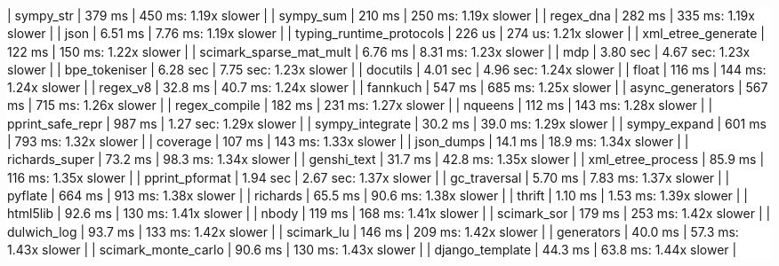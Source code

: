 | sympy_str                  | 379 ms                                                       | 450 ms: 1.19x slower                                           |
| sympy_sum                  | 210 ms                                                       | 250 ms: 1.19x slower                                           |
| regex_dna                  | 282 ms                                                       | 335 ms: 1.19x slower                                           |
| json                       | 6.51 ms                                                      | 7.76 ms: 1.19x slower                                          |
| typing_runtime_protocols   | 226 us                                                       | 274 us: 1.21x slower                                           |
| xml_etree_generate         | 122 ms                                                       | 150 ms: 1.22x slower                                           |
| scimark_sparse_mat_mult    | 6.76 ms                                                      | 8.31 ms: 1.23x slower                                          |
| mdp                        | 3.80 sec                                                     | 4.67 sec: 1.23x slower                                         |
| bpe_tokeniser              | 6.28 sec                                                     | 7.75 sec: 1.23x slower                                         |
| docutils                   | 4.01 sec                                                     | 4.96 sec: 1.24x slower                                         |
| float                      | 116 ms                                                       | 144 ms: 1.24x slower                                           |
| regex_v8                   | 32.8 ms                                                      | 40.7 ms: 1.24x slower                                          |
| fannkuch                   | 547 ms                                                       | 685 ms: 1.25x slower                                           |
| async_generators           | 567 ms                                                       | 715 ms: 1.26x slower                                           |
| regex_compile              | 182 ms                                                       | 231 ms: 1.27x slower                                           |
| nqueens                    | 112 ms                                                       | 143 ms: 1.28x slower                                           |
| pprint_safe_repr           | 987 ms                                                       | 1.27 sec: 1.29x slower                                         |
| sympy_integrate            | 30.2 ms                                                      | 39.0 ms: 1.29x slower                                          |
| sympy_expand               | 601 ms                                                       | 793 ms: 1.32x slower                                           |
| coverage                   | 107 ms                                                       | 143 ms: 1.33x slower                                           |
| json_dumps                 | 14.1 ms                                                      | 18.9 ms: 1.34x slower                                          |
| richards_super             | 73.2 ms                                                      | 98.3 ms: 1.34x slower                                          |
| genshi_text                | 31.7 ms                                                      | 42.8 ms: 1.35x slower                                          |
| xml_etree_process          | 85.9 ms                                                      | 116 ms: 1.35x slower                                           |
| pprint_pformat             | 1.94 sec                                                     | 2.67 sec: 1.37x slower                                         |
| gc_traversal               | 5.70 ms                                                      | 7.83 ms: 1.37x slower                                          |
| pyflate                    | 664 ms                                                       | 913 ms: 1.38x slower                                           |
| richards                   | 65.5 ms                                                      | 90.6 ms: 1.38x slower                                          |
| thrift                     | 1.10 ms                                                      | 1.53 ms: 1.39x slower                                          |
| html5lib                   | 92.6 ms                                                      | 130 ms: 1.41x slower                                           |
| nbody                      | 119 ms                                                       | 168 ms: 1.41x slower                                           |
| scimark_sor                | 179 ms                                                       | 253 ms: 1.42x slower                                           |
| dulwich_log                | 93.7 ms                                                      | 133 ms: 1.42x slower                                           |
| scimark_lu                 | 146 ms                                                       | 209 ms: 1.42x slower                                           |
| generators                 | 40.0 ms                                                      | 57.3 ms: 1.43x slower                                          |
| scimark_monte_carlo        | 90.6 ms                                                      | 130 ms: 1.43x slower                                           |
| django_template            | 44.3 ms                                                      | 63.8 ms: 1.44x slower                                          |